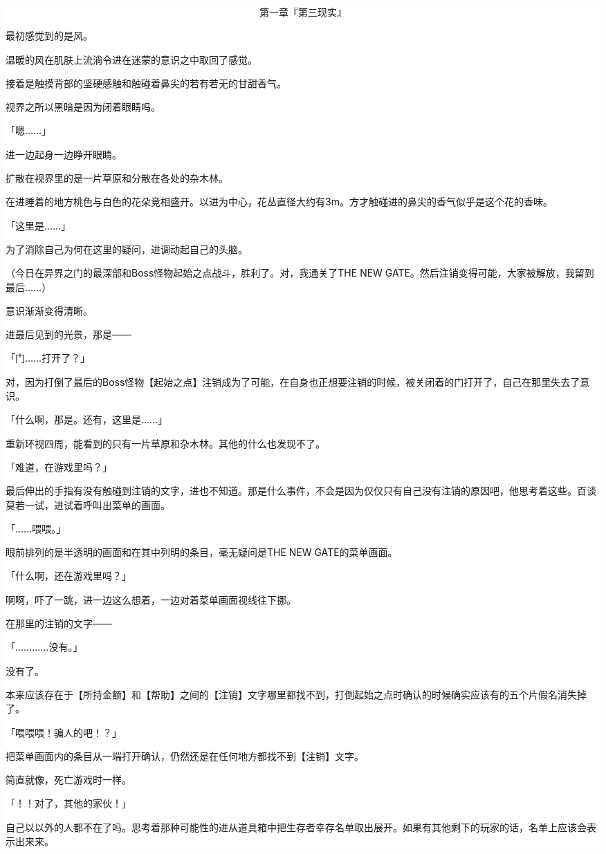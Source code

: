 <p align="center">第一章『第三现实』</p>

最初感觉到的是风。

温暖的风在肌肤上流淌令进在迷蒙的意识之中取回了感觉。

接着是触摸背部的坚硬感触和触碰着鼻尖的若有若无的甘甜香气。

视界之所以黑暗是因为闭着眼睛吗。

「嗯……」

进一边起身一边睁开眼睛。

扩散在视界里的是一片草原和分散在各处的杂木林。

在进睡着的地方桃色与白色的花朵竞相盛开。以进为中心，花丛直径大约有3m。方才触碰进的鼻尖的香气似乎是这个花的香味。

「这里是……」

为了消除自己为何在这里的疑问，进调动起自己的头脑。

（今日在异界之门的最深部和Boss怪物起始之点战斗，胜利了。对，我通关了THE NEW GATE。然后注销变得可能，大家被解放，我留到最后……）

意识渐渐变得清晰。

进最后见到的光景，那是——

「门……打开了？」

对，因为打倒了最后的Boss怪物【起始之点】注销成为了可能，在自身也正想要注销的时候，被关闭着的门打开了，自己在那里失去了意识。

「什么啊，那是。还有，这里是……」

重新环视四周，能看到的只有一片草原和杂木林。其他的什么也发现不了。

「难道，在游戏里吗？」

最后伸出的手指有没有触碰到注销的文字，进也不知道。那是什么事件，不会是因为仅仅只有自己没有注销的原因吧，他思考着这些。百谈莫若一试，进试着呼叫出菜单的画面。

「……喂喂。」

眼前排列的是半透明的画面和在其中列明的条目，毫无疑问是THE NEW GATE的菜单画面。

「什么啊，还在游戏里吗？」

啊啊，吓了一跳，进一边这么想着，一边对着菜单画面视线往下挪。

在那里的注销的文字——

「…………没有。」

没有了。

本来应该存在于【所持金额】和【帮助】之间的【注销】文字哪里都找不到，打倒起始之点时确认的时候确实应该有的五个片假名消失掉了。

「喂喂喂！骗人的吧！？」

把菜单画面内的条目从一端打开确认，仍然还是在任何地方都找不到【注销】文字。

简直就像，死亡游戏时一样。

「！！对了，其他的家伙！」

自己以以外的人都不在了吗。思考着那种可能性的进从道具箱中把生存者幸存名单取出展开。如果有其他剩下的玩家的话，名单上应该会表示出来来。
